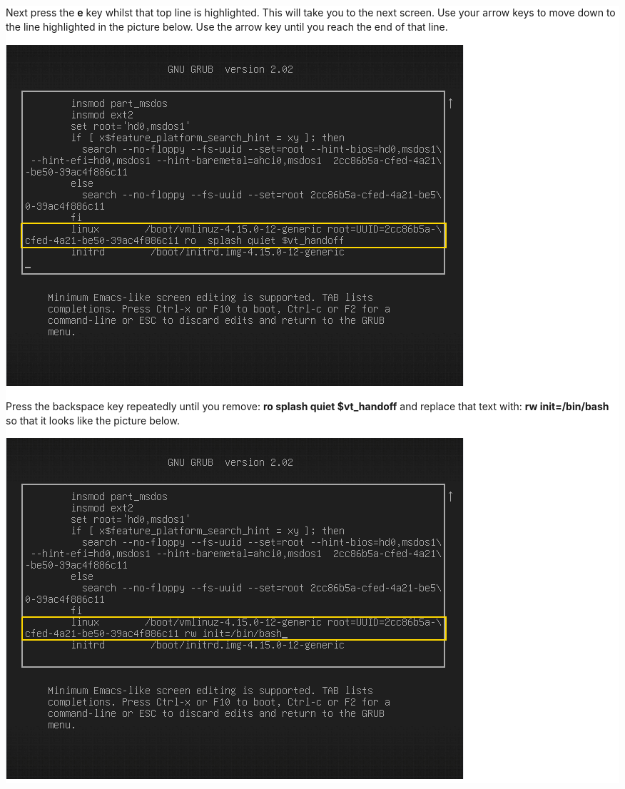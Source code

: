 Next press the **e** key whilst that top line is highlighted. This will take you to the next screen. Use your arrow keys to move down to the line highlighted in the picture below. Use the arrow key until you reach the end of that line.

![](images/install/resetpass/pass2.png)

Press the backspace key repeatedly until you remove: **ro splash quiet $vt\_handoff** and replace that text with: **rw init=/bin/bash** so that it looks like the picture below.

![](images/install/resetpass/pass3.png)

